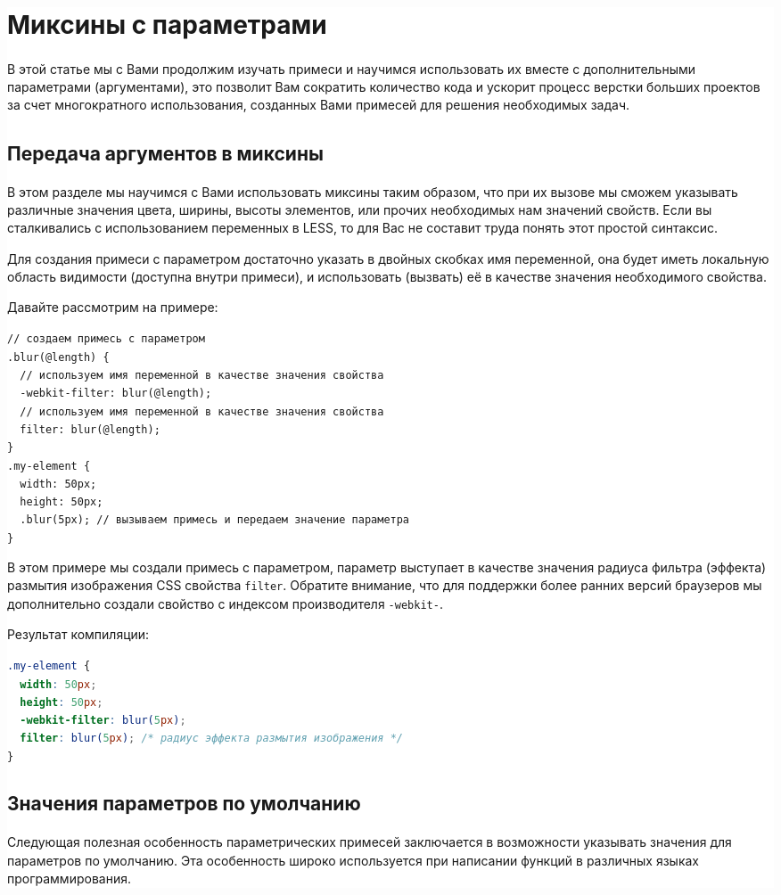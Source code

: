 # Миксины с параметрами

В этой статье мы с Вами продолжим изучать примеси и научимся использовать их вместе с дополнительными параметрами (аргументами), это позволит Вам сократить количество кода и ускорит процесс верстки больших проектов за счет многократного использования, созданных Вами примесей для решения необходимых задач.

## Передача аргументов в миксины

В этом разделе мы научимся с Вами использовать миксины таким образом, что при их вызове мы сможем указывать различные значения цвета, ширины, высоты элементов, или прочих необходимых нам значений свойств. Если вы сталкивались с использованием переменных в LESS, то для Вас не составит труда понять этот простой синтаксис.

Для создания примеси с параметром достаточно указать в двойных скобках имя переменной, она будет иметь локальную область видимости (доступна внутри примеси), и использовать (вызвать) её в качестве значения необходимого свойства.

Давайте рассмотрим на примере:

```less
// создаем примесь с параметром
.blur(@length) {
  // используем имя переменной в качестве значения свойства
  -webkit-filter: blur(@length);
  // используем имя переменной в качестве значения свойства
  filter: blur(@length);
}
.my-element {
  width: 50px;
  height: 50px;
  .blur(5px); // вызываем примесь и передаем значение параметра
}
```

В этом примере мы создали примесь с параметром, параметр выступает в качестве значения радиуса фильтра (эффекта) размытия изображения CSS свойства `filter`. Обратите внимание, что для поддержки более ранних версий браузеров мы дополнительно создали свойство с индексом производителя `-webkit-`.

Результат компиляции:

```css
.my-element {
  width: 50px;
  height: 50px;
  -webkit-filter: blur(5px);
  filter: blur(5px); /* радиус эффекта размытия изображения */
}
```

## Значения параметров по умолчанию

Следующая полезная особенность параметрических примесей заключается в возможности указывать значения для параметров по умолчанию. Эта особенность широко используется при написании функций в различных языках программирования.
